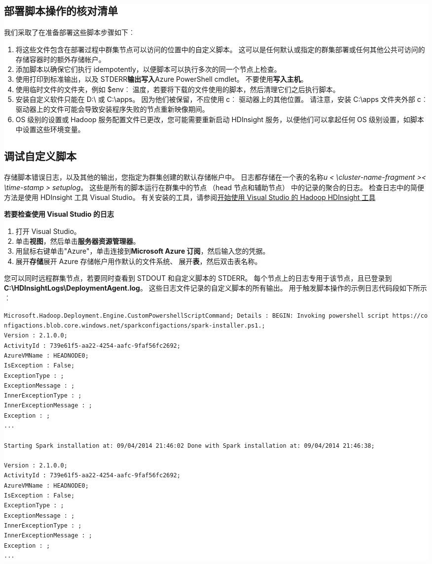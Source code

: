 
## <a name="checklist-for-deploying-a-script-action"></a>部署脚本操作的核对清单
我们采取了在准备部署这些脚本步骤如下︰

1. 将这些文件包含在部署过程中群集节点可以访问的位置中的自定义脚本。 这可以是任何默认或指定的群集部署或任何其他公共可访问的存储容器时的额外存储帐户。
2. 添加脚本以确保它们执行 idempotently，以便脚本可以执行多次的同一个节点上检查。
3. 使用打印到标准输出，以及 STDERR**输出写入**Azure PowerShell cmdlet。 不要使用**写入主机**。
4. 使用临时文件的文件夹，例如 $env︰ 温度，若要将下载的文件使用的脚本，然后清理它们之后执行脚本。
5. 安装自定义软件只能在 D:\ 或 C:\apps。 因为他们被保留，不应使用 c︰ 驱动器上的其他位置。 请注意，安装 C:\apps 文件夹外部 c︰ 驱动器上的文件可能会导致安装程序失败的节点重新映像期间。
6. OS 级别的设置或 Hadoop 服务配置文件已更改，您可能需要重新启动 HDInsight 服务，以便他们可以拿起任何 OS 级别设置，如脚本中设置这些环境变量。

## <a name="debug-custom-scripts"></a>调试自定义脚本

存储脚本错误日志，以及其他的输出，您指定为群集创建的默认存储帐户中。 日志都存储在一个表的名称*u < \cluster-name-fragment >< \time-stamp > setuplog*。 这些是所有的脚本运行在群集中的节点 （head 节点和辅助节点） 中的记录的聚合的日志。
检查日志中的简便方法是使用 HDInsight 工具 Visual Studio。 有关安装的工具，请参阅[开始使用 Visual Studio 的 Hadoop HDInsight 工具](hdinsight-hadoop-visual-studio-tools-get-started.md#install-hdinsight-tools-for-visual-studio)

**若要检查使用 Visual Studio 的日志**

1. 打开 Visual Studio。
2. 单击**视图**，然后单击**服务器资源管理器**。
3. 用鼠标右键单击"Azure"，单击连接到**Microsoft Azure 订阅**，然后输入您的凭据。
4. 展开**存储**展开 Azure 存储帐户用作默认的文件系统、 展开**表**，然后双击表名称。


您可以同时远程群集节点，若要同时查看到 STDOUT 和自定义脚本的 STDERR。 每个节点上的日志专用于该节点，且已登录到**C:\HDInsightLogs\DeploymentAgent.log**。 这些日志文件记录的自定义脚本的所有输出。 用于触发脚本操作的示例日志代码段如下所示︰

    Microsoft.Hadoop.Deployment.Engine.CustomPowershellScriptCommand; Details : BEGIN: Invoking powershell script https://configactions.blob.core.windows.net/sparkconfigactions/spark-installer.ps1.;
    Version : 2.1.0.0;
    ActivityId : 739e61f5-aa22-4254-aafc-9faf56fc2692;
    AzureVMName : HEADNODE0;
    IsException : False;
    ExceptionType : ;
    ExceptionMessage : ;
    InnerExceptionType : ;
    InnerExceptionMessage : ;
    Exception : ;
    ...

    Starting Spark installation at: 09/04/2014 21:46:02 Done with Spark installation at: 09/04/2014 21:46:38;

    Version : 2.1.0.0;
    ActivityId : 739e61f5-aa22-4254-aafc-9faf56fc2692;
    AzureVMName : HEADNODE0;
    IsException : False;
    ExceptionType : ;
    ExceptionMessage : ;
    InnerExceptionType : ;
    InnerExceptionMessage : ;
    Exception : ;
    ...
